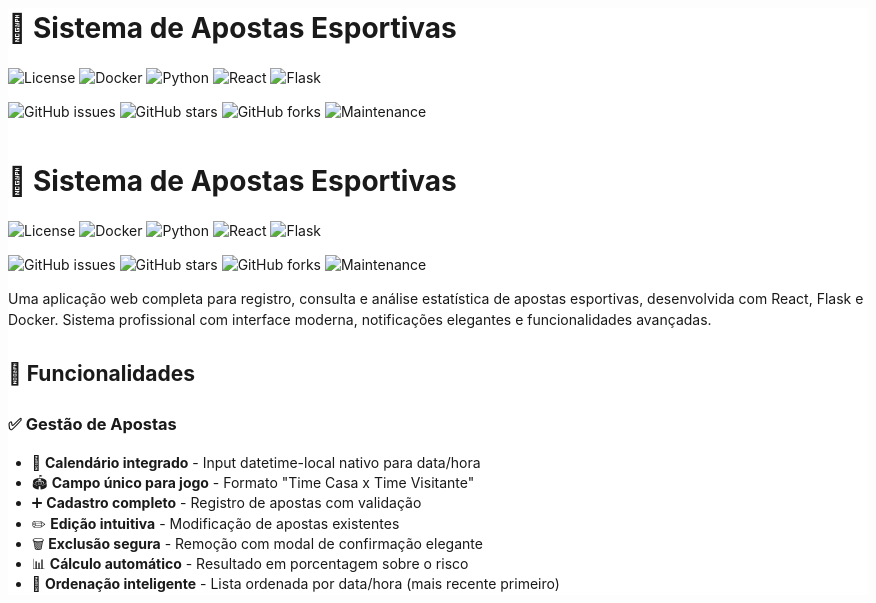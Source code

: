 # 🎯 Sistema de Apostas Esportivas

![License](https://img.shields.io/github/license/andreluizfrancabatista/cadastro_apostas?cacheSeconds=60)
![Docker](https://img.shields.io/badge/docker-%230db7ed.svg?style=flat&logo=docker&logoColor=white)
![Python](https://img.shields.io/badge/python-v3.11+-blue.svg)
![React](https://img.shields.io/badge/react-%2320232a.svg?style=flat&logo=react&logoColor=%2361DAFB)
![Flask](https://img.shields.io/badge/flask-%23000.svg?style=flat&logo=flask&logoColor=white)

![GitHub issues](https://img.shields.io/github/issues/andreluizfrancabatista/cadastro_apostas?style=flat-square)
![GitHub stars](https://img.shields.io/github/stars/andreluizfrancabatista/cadastro_apostas?style=flat-square)
![GitHub forks](https://img.shields.io/github/forks/andreluizfrancabatista/cadastro_apostas?style=flat-square)
![Maintenance](https://img.shields.io/badge/maintained-yes-green?style=flat-square)



# 🎯 Sistema de Apostas Esportivas

![License](https://img.shields.io/github/license/andreluizfrancabatista/cadastro_apostas?cacheSeconds=60)
![Docker](https://img.shields.io/badge/docker-%230db7ed.svg?style=flat&logo=docker&logoColor=white)
![Python](https://img.shields.io/badge/python-v3.11+-blue.svg)
![React](https://img.shields.io/badge/react-%2320232a.svg?style=flat&logo=react&logoColor=%2361DAFB)
![Flask](https://img.shields.io/badge/flask-%23000.svg?style=flat&logo=flask&logoColor=white)

![GitHub issues](https://img.shields.io/github/issues/andreluizfrancabatista/cadastro_apostas?style=flat-square)
![GitHub stars](https://img.shields.io/github/stars/andreluizfrancabatista/cadastro_apostas?style=flat-square)
![GitHub forks](https://img.shields.io/github/forks/andreluizfrancabatista/cadastro_apostas?style=flat-square)
![Maintenance](https://img.shields.io/badge/maintained-yes-green?style=flat-square)

Uma aplicação web completa para registro, consulta e análise estatística de apostas esportivas, desenvolvida com React, Flask e Docker. Sistema profissional com interface moderna, notificações elegantes e funcionalidades avançadas.

## 🚀 Funcionalidades

### ✅ **Gestão de Apostas**
- 📅 **Calendário integrado** - Input datetime-local nativo para data/hora
- 🏟️ **Campo único para jogo** - Formato "Time Casa x Time Visitante"
- ➕ **Cadastro completo** - Registro de apostas com validação
- ✏️ **Edição intuitiva** - Modificação de apostas existentes
- 🗑️ **Exclusão segura** - Remoção com modal de confirmação elegante
- 📊 **Cálculo automático** - Resultado em porcentagem sobre o risco
- 🔄 **Ordenação inteligente** - Lista ordenada por data/hora (mais recente primeiro)
